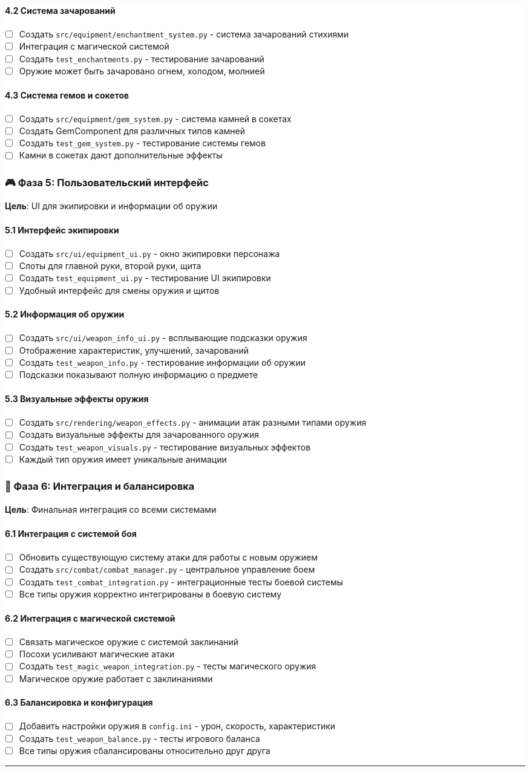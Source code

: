 #### 4.2 Система зачарований
- [ ] Создать `src/equipment/enchantment_system.py` - система зачарований стихиями
- [ ] Интеграция с магической системой
- [ ] Создать `test_enchantments.py` - тестирование зачарований
- [ ] Оружие может быть зачаровано огнем, холодом, молнией

#### 4.3 Система гемов и сокетов
- [ ] Создать `src/equipment/gem_system.py` - система камней в сокетах
- [ ] Создать GemComponent для различных типов камней
- [ ] Создать `test_gem_system.py` - тестирование системы гемов
- [ ] Камни в сокетах дают дополнительные эффекты

### 🎮 Фаза 5: Пользовательский интерфейс
**Цель**: UI для экипировки и информации об оружии

#### 5.1 Интерфейс экипировки
- [ ] Создать `src/ui/equipment_ui.py` - окно экипировки персонажа
- [ ] Слоты для главной руки, второй руки, щита
- [ ] Создать `test_equipment_ui.py` - тестирование UI экипировки
- [ ] Удобный интерфейс для смены оружия и щитов

#### 5.2 Информация об оружии
- [ ] Создать `src/ui/weapon_info_ui.py` - всплывающие подсказки оружия
- [ ] Отображение характеристик, улучшений, зачарований
- [ ] Создать `test_weapon_info.py` - тестирование информации об оружии
- [ ] Подсказки показывают полную информацию о предмете

#### 5.3 Визуальные эффекты оружия
- [ ] Создать `src/rendering/weapon_effects.py` - анимации атак разными типами оружия
- [ ] Создать визуальные эффекты для зачарованного оружия
- [ ] Создать `test_weapon_visuals.py` - тестирование визуальных эффектов
- [ ] Каждый тип оружия имеет уникальные анимации

### 🔧 Фаза 6: Интеграция и балансировка
**Цель**: Финальная интеграция со всеми системами

#### 6.1 Интеграция с системой боя
- [ ] Обновить существующую систему атаки для работы с новым оружием
- [ ] Создать `src/combat/combat_manager.py` - центральное управление боем
- [ ] Создать `test_combat_integration.py` - интеграционные тесты боевой системы
- [ ] Все типы оружия корректно интегрированы в боевую систему

#### 6.2 Интеграция с магической системой
- [ ] Связать магическое оружие с системой заклинаний
- [ ] Посохи усиливают магические атаки
- [ ] Создать `test_magic_weapon_integration.py` - тесты магического оружия
- [ ] Магическое оружие работает с заклинаниями

#### 6.3 Балансировка и конфигурация
- [ ] Добавить настройки оружия в `config.ini` - урон, скорость, характеристики
- [ ] Создать `test_weapon_balance.py` - тесты игрового баланса
- [ ] Все типы оружия сбалансированы относительно друг друга

---